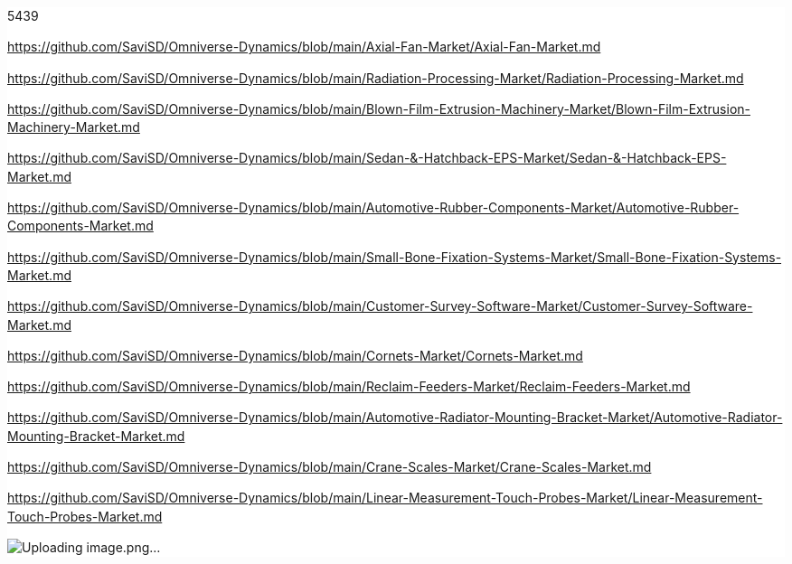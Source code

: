 5439</p><p><a href="https://github.com/SaviSD/Omniverse-Dynamics/blob/main/Axial-Fan-Market/Axial-Fan-Market.md">https://github.com/SaviSD/Omniverse-Dynamics/blob/main/Axial-Fan-Market/Axial-Fan-Market.md</a></p><p><a href="https://github.com/SaviSD/Omniverse-Dynamics/blob/main/Radiation-Processing-Market/Radiation-Processing-Market.md">https://github.com/SaviSD/Omniverse-Dynamics/blob/main/Radiation-Processing-Market/Radiation-Processing-Market.md</a></p><p><a href="https://github.com/SaviSD/Omniverse-Dynamics/blob/main/Blown-Film-Extrusion-Machinery-Market/Blown-Film-Extrusion-Machinery-Market.md">https://github.com/SaviSD/Omniverse-Dynamics/blob/main/Blown-Film-Extrusion-Machinery-Market/Blown-Film-Extrusion-Machinery-Market.md</a></p><p><a href="https://github.com/SaviSD/Omniverse-Dynamics/blob/main/Sedan-&-Hatchback-EPS-Market/Sedan-&-Hatchback-EPS-Market.md">https://github.com/SaviSD/Omniverse-Dynamics/blob/main/Sedan-&-Hatchback-EPS-Market/Sedan-&-Hatchback-EPS-Market.md</a></p><p><a href="https://github.com/SaviSD/Omniverse-Dynamics/blob/main/Automotive-Rubber-Components-Market/Automotive-Rubber-Components-Market.md">https://github.com/SaviSD/Omniverse-Dynamics/blob/main/Automotive-Rubber-Components-Market/Automotive-Rubber-Components-Market.md</a></p><p><a href="https://github.com/SaviSD/Omniverse-Dynamics/blob/main/Small-Bone-Fixation-Systems-Market/Small-Bone-Fixation-Systems-Market.md">https://github.com/SaviSD/Omniverse-Dynamics/blob/main/Small-Bone-Fixation-Systems-Market/Small-Bone-Fixation-Systems-Market.md</a></p><p><a href="https://github.com/SaviSD/Omniverse-Dynamics/blob/main/Customer-Survey-Software-Market/Customer-Survey-Software-Market.md">https://github.com/SaviSD/Omniverse-Dynamics/blob/main/Customer-Survey-Software-Market/Customer-Survey-Software-Market.md</a></p><p><a href="https://github.com/SaviSD/Omniverse-Dynamics/blob/main/Cornets-Market/Cornets-Market.md">https://github.com/SaviSD/Omniverse-Dynamics/blob/main/Cornets-Market/Cornets-Market.md</a></p><p><a href="https://github.com/SaviSD/Omniverse-Dynamics/blob/main/Reclaim-Feeders-Market/Reclaim-Feeders-Market.md">https://github.com/SaviSD/Omniverse-Dynamics/blob/main/Reclaim-Feeders-Market/Reclaim-Feeders-Market.md</a></p><p><a href="https://github.com/SaviSD/Omniverse-Dynamics/blob/main/Automotive-Radiator-Mounting-Bracket-Market/Automotive-Radiator-Mounting-Bracket-Market.md">https://github.com/SaviSD/Omniverse-Dynamics/blob/main/Automotive-Radiator-Mounting-Bracket-Market/Automotive-Radiator-Mounting-Bracket-Market.md</a></p><p><a href="https://github.com/SaviSD/Omniverse-Dynamics/blob/main/Crane-Scales-Market/Crane-Scales-Market.md">https://github.com/SaviSD/Omniverse-Dynamics/blob/main/Crane-Scales-Market/Crane-Scales-Market.md</a></p><p><a href="https://github.com/SaviSD/Omniverse-Dynamics/blob/main/Linear-Measurement-Touch-Probes-Market/Linear-Measurement-Touch-Probes-Market.md">https://github.com/SaviSD/Omniverse-Dynamics/blob/main/Linear-Measurement-Touch-Probes-Market/Linear-Measurement-Touch-Probes-Market.md</a></p>
![Uploading image.png…]()
